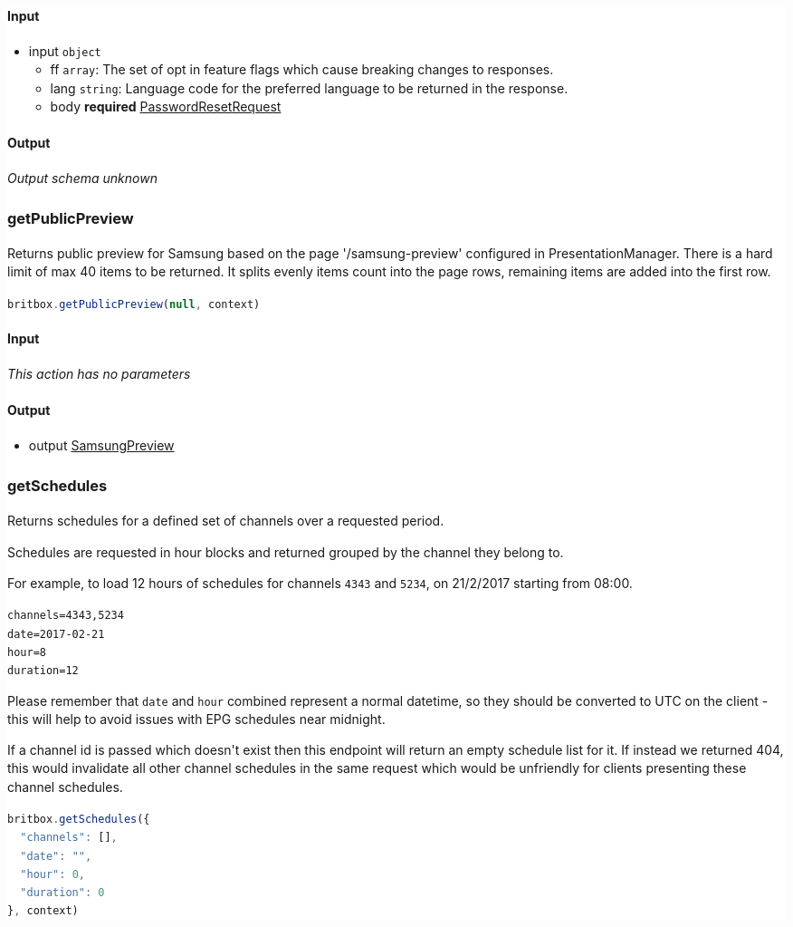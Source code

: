 #### Input
* input `object`
  * ff `array`: The set of opt in feature flags which cause breaking changes to responses.
  * lang `string`: Language code for the preferred language to be returned in the response.
  * body **required** [PasswordResetRequest](#passwordresetrequest)

#### Output
*Output schema unknown*

### getPublicPreview
Returns public preview for Samsung based on the page '/samsung-preview' configured in PresentationManager.
There is a hard limit of max 40 items to be returned. It splits evenly items count into the page rows, remaining items are added into the first row.



```js
britbox.getPublicPreview(null, context)
```

#### Input
*This action has no parameters*

#### Output
* output [SamsungPreview](#samsungpreview)

### getSchedules
Returns schedules for a defined set of channels over a requested period.

Schedules are requested in hour blocks and returned grouped by the channel
they belong to.

For example, to load 12 hours of schedules for channels `4343` and `5234`,
on 21/2/2017 starting from 08:00.

```
channels=4343,5234
date=2017-02-21
hour=8
duration=12
```

Please remember that `date` and `hour` combined represent a normal datetime,
so they should be converted to UTC on the client - this will help to avoid
issues with EPG schedules near midnight.

If a channel id is passed which doesn't exist then this endpoint will
return an empty schedule list for it. If instead we returned 404,
this would invalidate all other channel schedules in the same request
which would be unfriendly for clients presenting these channel schedules.



```js
britbox.getSchedules({
  "channels": [],
  "date": "",
  "hour": 0,
  "duration": 0
}, context)
```

